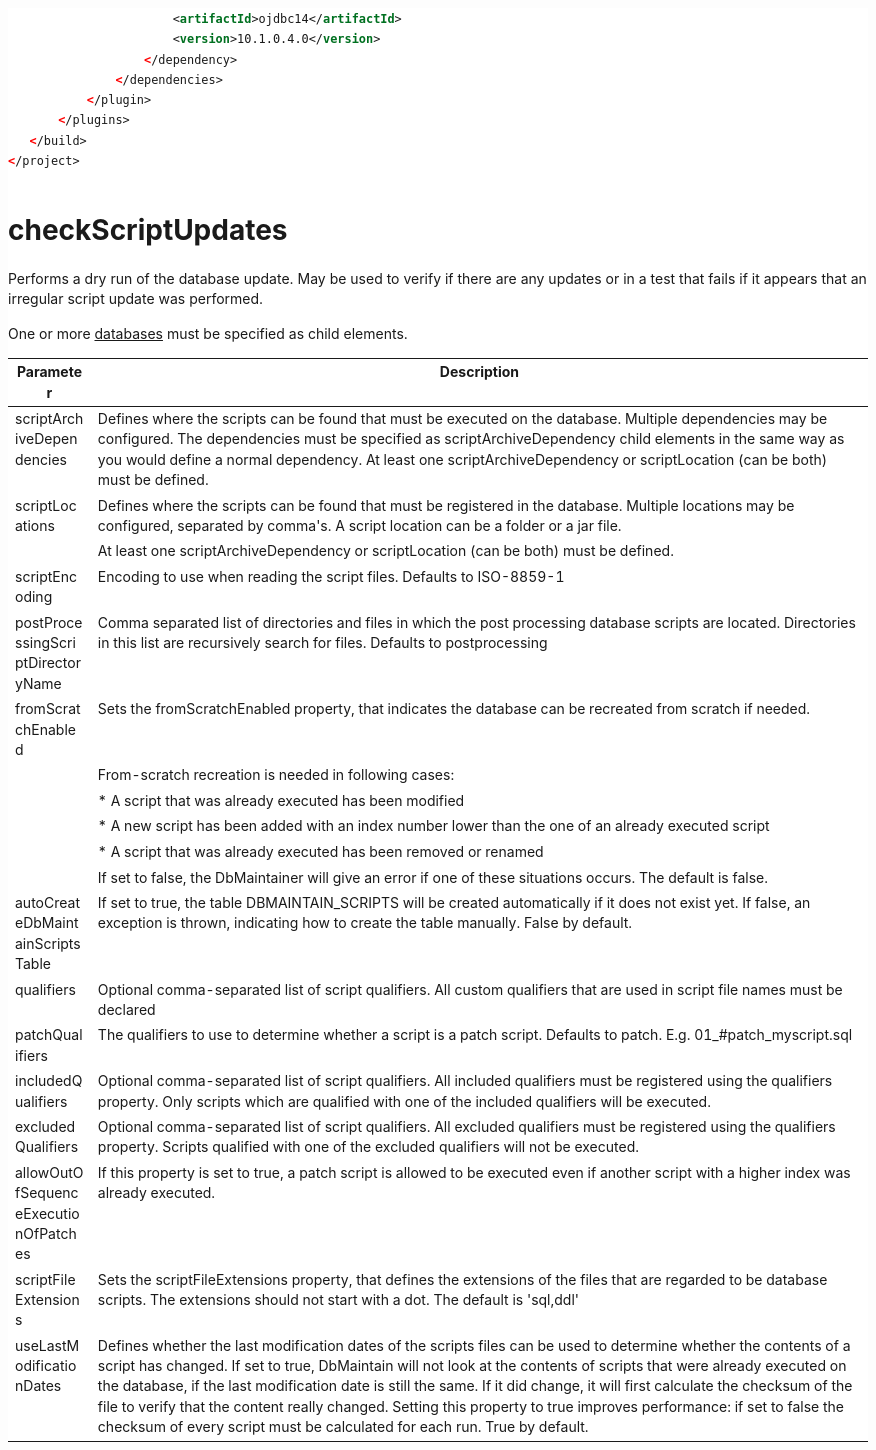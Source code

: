 ```xml
                       <artifactId>ojdbc14</artifactId>
                       <version>10.1.0.4.0</version>
                   </dependency>
               </dependencies>
           </plugin>
       </plugins>
   </build>
</project>
```


checkScriptUpdates
==================

Performs a dry run of the database update. May be used to verify if there are any updates or in a test that fails
if it appears that an irregular script update was performed.

One or more [databases](#database-configuration-element) must be specified as child elements.

| Parameter | Description |
|--------------|----------------|
| scriptArchiveDependencies | Defines where the scripts can be found that must be executed on the database. Multiple dependencies may be configured. The dependencies must be specified as scriptArchiveDependency child elements in the same way as you would define a normal dependency. At least one scriptArchiveDependency or scriptLocation (can be both) must be defined. |
| scriptLocations | Defines where the scripts can be found that must be registered in the database. Multiple locations may be configured, separated by comma's. A script location can be a folder or a jar file. |
|                 | At least one scriptArchiveDependency or scriptLocation (can be both) must be defined. |
| scriptEncoding | Encoding to use when reading the script files. Defaults to ISO-8859-1 |
| postProcessingScriptDirectoryName | Comma separated list of directories and files in which the post processing database scripts are located. Directories in this list are recursively search for files. Defaults to postprocessing |
| fromScratchEnabled | Sets the fromScratchEnabled property, that indicates the database can be recreated from scratch if needed. |
|                    | From-scratch recreation is needed in following cases: |
|                    | * A script that was already executed has been modified |
|                    | * A new script has been added with an index number lower than the one of an already executed script |
|                    | * A script that was already executed has been removed or renamed |
|                    | If set to false, the DbMaintainer will give an error if one of these situations occurs. The default is false. |
| autoCreateDbMaintainScriptsTable | If set to true, the table DBMAINTAIN_SCRIPTS will be created automatically if it does not exist yet. If false, an exception is thrown, indicating how to create the table manually. False by default. |
| qualifiers | Optional comma-separated list of script qualifiers. All custom qualifiers that are used in script file names must be declared |
| patchQualifiers | The qualifiers to use to determine whether a script is a patch script. Defaults to patch. E.g. 01_#patch_myscript.sql |
| includedQualifiers | Optional comma-separated list of script qualifiers. All included qualifiers must be registered using the qualifiers property. Only scripts which are qualified with one of the included qualifiers will be executed. |
| excludedQualifiers | Optional comma-separated list of script qualifiers. All excluded qualifiers must be registered using the qualifiers property. Scripts qualified with one of the excluded qualifiers will not be executed. |
| allowOutOfSequenceExecutionOfPatches | If this property is set to true, a patch script is allowed to be executed even if another script with a higher index was already executed. |
| scriptFileExtensions | Sets the scriptFileExtensions property, that defines the extensions of the files that are regarded to be database scripts. The extensions should not start with a dot. The default is 'sql,ddl' |
| useLastModificationDates | Defines whether the last modification dates of the scripts files can be used to determine whether the contents of a script has changed. If set to true, DbMaintain will not look at the contents of scripts that were already executed on the database, if the last modification date is still the same. If it did change, it will first calculate the checksum of the file to verify that the content really changed. Setting this property to true improves performance: if set to false the checksum of every script must be calculated for each run. True by default. |
